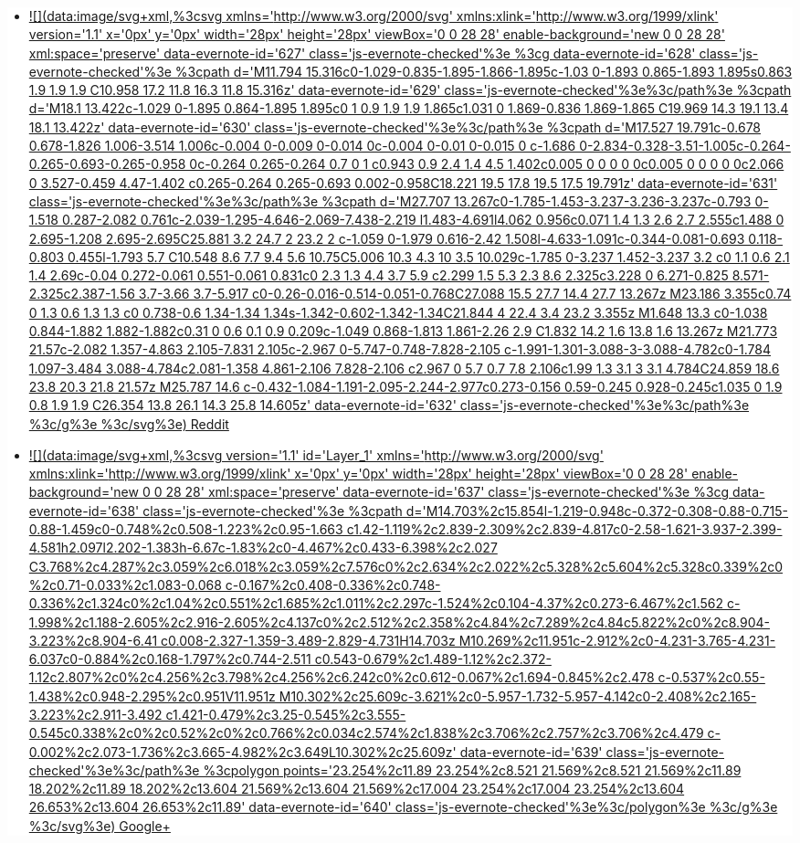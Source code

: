 - [  ![](data:image/svg+xml,%3csvg xmlns='http://www.w3.org/2000/svg' xmlns:xlink='http://www.w3.org/1999/xlink' version='1.1' x='0px' y='0px' width='28px' height='28px' viewBox='0 0 28 28' enable-background='new 0 0 28 28' xml:space='preserve' data-evernote-id='627' class='js-evernote-checked'%3e %3cg data-evernote-id='628' class='js-evernote-checked'%3e %3cpath d='M11.794 15.316c0-1.029-0.835-1.895-1.866-1.895c-1.03 0-1.893 0.865-1.893 1.895s0.863 1.9 1.9 1.9 C10.958 17.2 11.8 16.3 11.8 15.316z' data-evernote-id='629' class='js-evernote-checked'%3e%3c/path%3e %3cpath d='M18.1 13.422c-1.029 0-1.895 0.864-1.895 1.895c0 1 0.9 1.9 1.9 1.865c1.031 0 1.869-0.836 1.869-1.865 C19.969 14.3 19.1 13.4 18.1 13.422z' data-evernote-id='630' class='js-evernote-checked'%3e%3c/path%3e %3cpath d='M17.527 19.791c-0.678 0.678-1.826 1.006-3.514 1.006c-0.004 0-0.009 0-0.014 0c-0.004 0-0.01 0-0.015 0 c-1.686 0-2.834-0.328-3.51-1.005c-0.264-0.265-0.693-0.265-0.958 0c-0.264 0.265-0.264 0.7 0 1 c0.943 0.9 2.4 1.4 4.5 1.402c0.005 0 0 0 0 0c0.005 0 0 0 0 0c2.066 0 3.527-0.459 4.47-1.402 c0.265-0.264 0.265-0.693 0.002-0.958C18.221 19.5 17.8 19.5 17.5 19.791z' data-evernote-id='631' class='js-evernote-checked'%3e%3c/path%3e %3cpath d='M27.707 13.267c0-1.785-1.453-3.237-3.236-3.237c-0.793 0-1.518 0.287-2.082 0.761c-2.039-1.295-4.646-2.069-7.438-2.219 l1.483-4.691l4.062 0.956c0.071 1.4 1.3 2.6 2.7 2.555c1.488 0 2.695-1.208 2.695-2.695C25.881 3.2 24.7 2 23.2 2 c-1.059 0-1.979 0.616-2.42 1.508l-4.633-1.091c-0.344-0.081-0.693 0.118-0.803 0.455l-1.793 5.7 C10.548 8.6 7.7 9.4 5.6 10.75C5.006 10.3 4.3 10 3.5 10.029c-1.785 0-3.237 1.452-3.237 3.2 c0 1.1 0.6 2.1 1.4 2.69c-0.04 0.272-0.061 0.551-0.061 0.831c0 2.3 1.3 4.4 3.7 5.9 c2.299 1.5 5.3 2.3 8.6 2.325c3.228 0 6.271-0.825 8.571-2.325c2.387-1.56 3.7-3.66 3.7-5.917 c0-0.26-0.016-0.514-0.051-0.768C27.088 15.5 27.7 14.4 27.7 13.267z M23.186 3.355c0.74 0 1.3 0.6 1.3 1.3 c0 0.738-0.6 1.34-1.34 1.34s-1.342-0.602-1.342-1.34C21.844 4 22.4 3.4 23.2 3.355z M1.648 13.3 c0-1.038 0.844-1.882 1.882-1.882c0.31 0 0.6 0.1 0.9 0.209c-1.049 0.868-1.813 1.861-2.26 2.9 C1.832 14.2 1.6 13.8 1.6 13.267z M21.773 21.57c-2.082 1.357-4.863 2.105-7.831 2.105c-2.967 0-5.747-0.748-7.828-2.105 c-1.991-1.301-3.088-3-3.088-4.782c0-1.784 1.097-3.484 3.088-4.784c2.081-1.358 4.861-2.106 7.828-2.106 c2.967 0 5.7 0.7 7.8 2.106c1.99 1.3 3.1 3 3.1 4.784C24.859 18.6 23.8 20.3 21.8 21.57z M25.787 14.6 c-0.432-1.084-1.191-2.095-2.244-2.977c0.273-0.156 0.59-0.245 0.928-0.245c1.035 0 1.9 0.8 1.9 1.9 C26.354 13.8 26.1 14.3 25.8 14.605z' data-evernote-id='632' class='js-evernote-checked'%3e%3c/path%3e %3c/g%3e %3c/svg%3e)    Reddit](http://www.reddit.com/submit?url=https://www.dataschool.io/cloud-services-for-jupyter-notebook/)

- [  ![](data:image/svg+xml,%3csvg version='1.1' id='Layer_1' xmlns='http://www.w3.org/2000/svg' xmlns:xlink='http://www.w3.org/1999/xlink' x='0px' y='0px' width='28px' height='28px' viewBox='0 0 28 28' enable-background='new 0 0 28 28' xml:space='preserve' data-evernote-id='637' class='js-evernote-checked'%3e %3cg data-evernote-id='638' class='js-evernote-checked'%3e %3cpath d='M14.703%2c15.854l-1.219-0.948c-0.372-0.308-0.88-0.715-0.88-1.459c0-0.748%2c0.508-1.223%2c0.95-1.663 c1.42-1.119%2c2.839-2.309%2c2.839-4.817c0-2.58-1.621-3.937-2.399-4.581h2.097l2.202-1.383h-6.67c-1.83%2c0-4.467%2c0.433-6.398%2c2.027 C3.768%2c4.287%2c3.059%2c6.018%2c3.059%2c7.576c0%2c2.634%2c2.022%2c5.328%2c5.604%2c5.328c0.339%2c0%2c0.71-0.033%2c1.083-0.068 c-0.167%2c0.408-0.336%2c0.748-0.336%2c1.324c0%2c1.04%2c0.551%2c1.685%2c1.011%2c2.297c-1.524%2c0.104-4.37%2c0.273-6.467%2c1.562 c-1.998%2c1.188-2.605%2c2.916-2.605%2c4.137c0%2c2.512%2c2.358%2c4.84%2c7.289%2c4.84c5.822%2c0%2c8.904-3.223%2c8.904-6.41 c0.008-2.327-1.359-3.489-2.829-4.731H14.703z M10.269%2c11.951c-2.912%2c0-4.231-3.765-4.231-6.037c0-0.884%2c0.168-1.797%2c0.744-2.511 c0.543-0.679%2c1.489-1.12%2c2.372-1.12c2.807%2c0%2c4.256%2c3.798%2c4.256%2c6.242c0%2c0.612-0.067%2c1.694-0.845%2c2.478 c-0.537%2c0.55-1.438%2c0.948-2.295%2c0.951V11.951z M10.302%2c25.609c-3.621%2c0-5.957-1.732-5.957-4.142c0-2.408%2c2.165-3.223%2c2.911-3.492 c1.421-0.479%2c3.25-0.545%2c3.555-0.545c0.338%2c0%2c0.52%2c0%2c0.766%2c0.034c2.574%2c1.838%2c3.706%2c2.757%2c3.706%2c4.479 c-0.002%2c2.073-1.736%2c3.665-4.982%2c3.649L10.302%2c25.609z' data-evernote-id='639' class='js-evernote-checked'%3e%3c/path%3e %3cpolygon points='23.254%2c11.89 23.254%2c8.521 21.569%2c8.521 21.569%2c11.89 18.202%2c11.89 18.202%2c13.604 21.569%2c13.604 21.569%2c17.004 23.254%2c17.004 23.254%2c13.604 26.653%2c13.604 26.653%2c11.89' data-evernote-id='640' class='js-evernote-checked'%3e%3c/polygon%3e %3c/g%3e %3c/svg%3e)    Google+](https://plus.google.com/share?url=https://www.dataschool.io/cloud-services-for-jupyter-notebook/)
